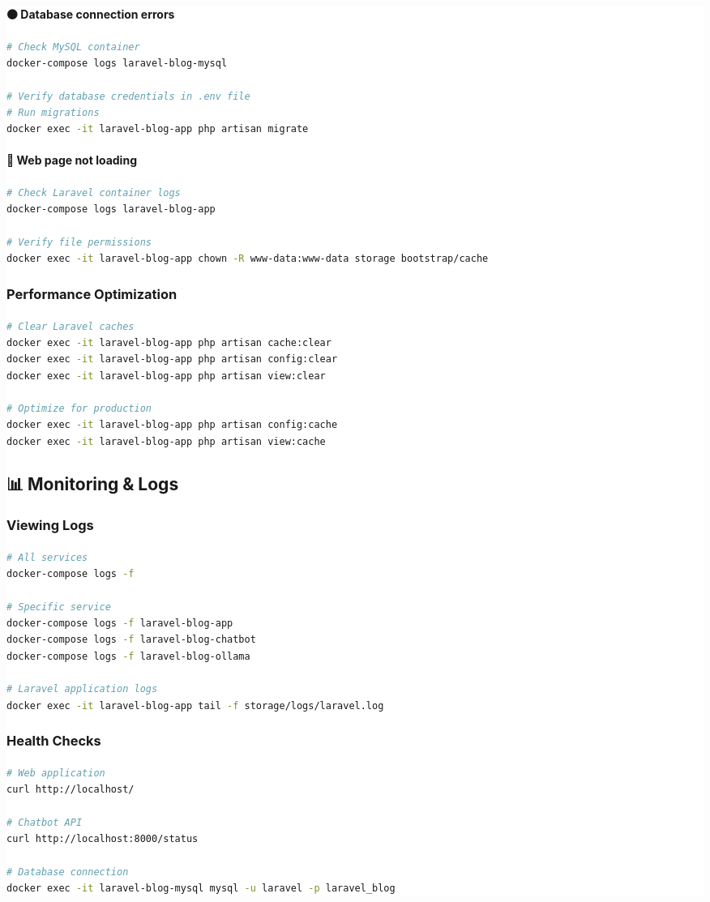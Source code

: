 #### 🟠 Database connection errors
```bash
# Check MySQL container
docker-compose logs laravel-blog-mysql

# Verify database credentials in .env file
# Run migrations
docker exec -it laravel-blog-app php artisan migrate
```

#### 🔵 Web page not loading
```bash
# Check Laravel container logs
docker-compose logs laravel-blog-app

# Verify file permissions
docker exec -it laravel-blog-app chown -R www-data:www-data storage bootstrap/cache
```

### Performance Optimization

```bash
# Clear Laravel caches
docker exec -it laravel-blog-app php artisan cache:clear
docker exec -it laravel-blog-app php artisan config:clear
docker exec -it laravel-blog-app php artisan view:clear

# Optimize for production
docker exec -it laravel-blog-app php artisan config:cache
docker exec -it laravel-blog-app php artisan view:cache
```

## 📊 Monitoring & Logs

### Viewing Logs

```bash
# All services
docker-compose logs -f

# Specific service
docker-compose logs -f laravel-blog-app
docker-compose logs -f laravel-blog-chatbot
docker-compose logs -f laravel-blog-ollama

# Laravel application logs
docker exec -it laravel-blog-app tail -f storage/logs/laravel.log
```

### Health Checks

```bash
# Web application
curl http://localhost/

# Chatbot API
curl http://localhost:8000/status

# Database connection
docker exec -it laravel-blog-mysql mysql -u laravel -p laravel_blog
```
